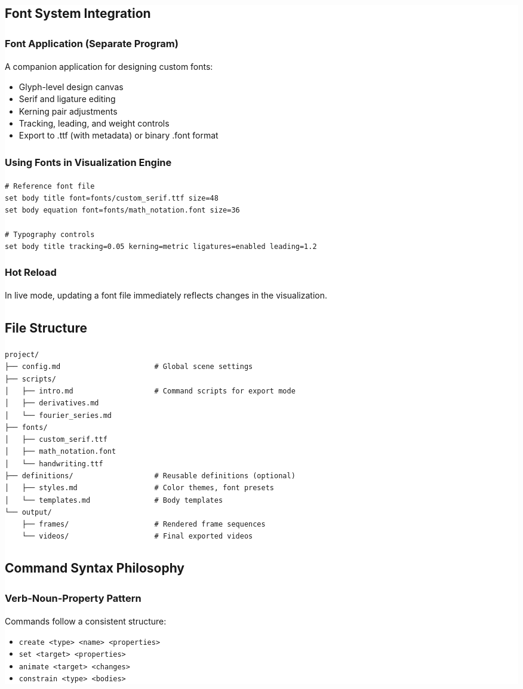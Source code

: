 ## Font System Integration

### Font Application (Separate Program)
A companion application for designing custom fonts:
- Glyph-level design canvas
- Serif and ligature editing
- Kerning pair adjustments
- Tracking, leading, and weight controls
- Export to .ttf (with metadata) or binary .font format

### Using Fonts in Visualization Engine
```
# Reference font file
set body title font=fonts/custom_serif.ttf size=48
set body equation font=fonts/math_notation.font size=36

# Typography controls
set body title tracking=0.05 kerning=metric ligatures=enabled leading=1.2
```

### Hot Reload
In live mode, updating a font file immediately reflects changes in the visualization.

## File Structure

```
project/
├── config.md                      # Global scene settings
├── scripts/
│   ├── intro.md                   # Command scripts for export mode
│   ├── derivatives.md
│   └── fourier_series.md
├── fonts/
│   ├── custom_serif.ttf
│   ├── math_notation.font
│   └── handwriting.ttf
├── definitions/                   # Reusable definitions (optional)
│   ├── styles.md                  # Color themes, font presets
│   └── templates.md               # Body templates
└── output/
    ├── frames/                    # Rendered frame sequences
    └── videos/                    # Final exported videos
```

## Command Syntax Philosophy

### Verb-Noun-Property Pattern
Commands follow a consistent structure:
- `create <type> <name> <properties>`
- `set <target> <properties>`
- `animate <target> <changes>`
- `constrain <type> <bodies>`
